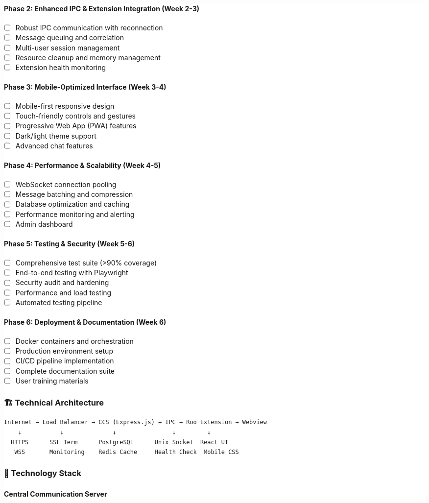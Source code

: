 #### Phase 2: Enhanced IPC & Extension Integration (Week 2-3)

- [ ] Robust IPC communication with reconnection
- [ ] Message queuing and correlation
- [ ] Multi-user session management
- [ ] Resource cleanup and memory management
- [ ] Extension health monitoring

#### Phase 3: Mobile-Optimized Interface (Week 3-4)

- [ ] Mobile-first responsive design
- [ ] Touch-friendly controls and gestures
- [ ] Progressive Web App (PWA) features
- [ ] Dark/light theme support
- [ ] Advanced chat features

#### Phase 4: Performance & Scalability (Week 4-5)

- [ ] WebSocket connection pooling
- [ ] Message batching and compression
- [ ] Database optimization and caching
- [ ] Performance monitoring and alerting
- [ ] Admin dashboard

#### Phase 5: Testing & Security (Week 5-6)

- [ ] Comprehensive test suite (>90% coverage)
- [ ] End-to-end testing with Playwright
- [ ] Security audit and hardening
- [ ] Performance and load testing
- [ ] Automated testing pipeline

#### Phase 6: Deployment & Documentation (Week 6)

- [ ] Docker containers and orchestration
- [ ] Production environment setup
- [ ] CI/CD pipeline implementation
- [ ] Complete documentation suite
- [ ] User training materials

### 🏗️ Technical Architecture

```
Internet → Load Balancer → CCS (Express.js) → IPC → Roo Extension → Webview
    ↓           ↓              ↓                ↓         ↓
  HTTPS      SSL Term      PostgreSQL      Unix Socket  React UI
   WSS       Monitoring    Redis Cache     Health Check  Mobile CSS
```

### 🔧 Technology Stack

#### Central Communication Server
